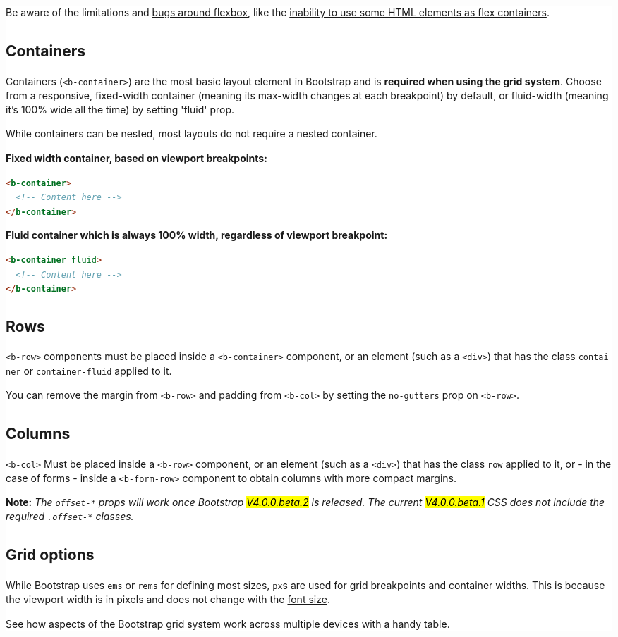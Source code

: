 Be aware of the limitations and [bugs around flexbox](https://github.com/philipwalton/flexbugs),
like the [inability to use some HTML elements as flex
containers](https://github.com/philipwalton/flexbugs#9-some-html-elements-cant-be-flex-containers).

## Containers

Containers (`<b-container>`) are the most basic layout element in Bootstrap and
is **required when using the grid system**. Choose from a responsive, fixed-width
container (meaning its max-width changes at each breakpoint) by default, or
fluid-width (meaning it’s 100% wide all the time) by setting 'fluid' prop.

While containers can be nested, most layouts do not require a nested container.

**Fixed width container, based on viewport breakpoints:**

```html
<b-container>
  <!-- Content here -->
</b-container>
```

**Fluid container which is always 100% width, regardless of viewport breakpoint:**

```html
<b-container fluid>
  <!-- Content here -->
</b-container>
```

## Rows

`<b-row>` components must be placed inside a `<b-container>` component, or an
element (such as a `<div>`) that has the class `container` or `container-fluid`
applied to it.

You can remove the margin from `<b-row>` and padding from `<b-col>` by setting the
`no-gutters` prop on `<b-row>`.

## Columns

`<b-col>` Must be placed inside a `<b-row>` component, or an element (such as a `<div>`)
that has the class `row` applied to it, or - in the case of [forms](/docs/components/form) -
inside a `<b-form-row>` component to obtain columns with more compact margins.

**Note:** _The `offset-*` props will work once Bootstrap <mark>V4.0.0.beta.2</mark> is released. The current <mark>V4.0.0.beta.1</mark> CSS does not include the required `.offset-*` classes._

## Grid options

While Bootstrap uses `ems` or `rems` for defining most sizes, `px`s are used for grid breakpoints and container widths. This is because the viewport width is in pixels and does not change with the [font size](https://drafts.csswg.org/mediaqueries-3/#units).

See how aspects of the Bootstrap grid system work across multiple devices with a handy table.

